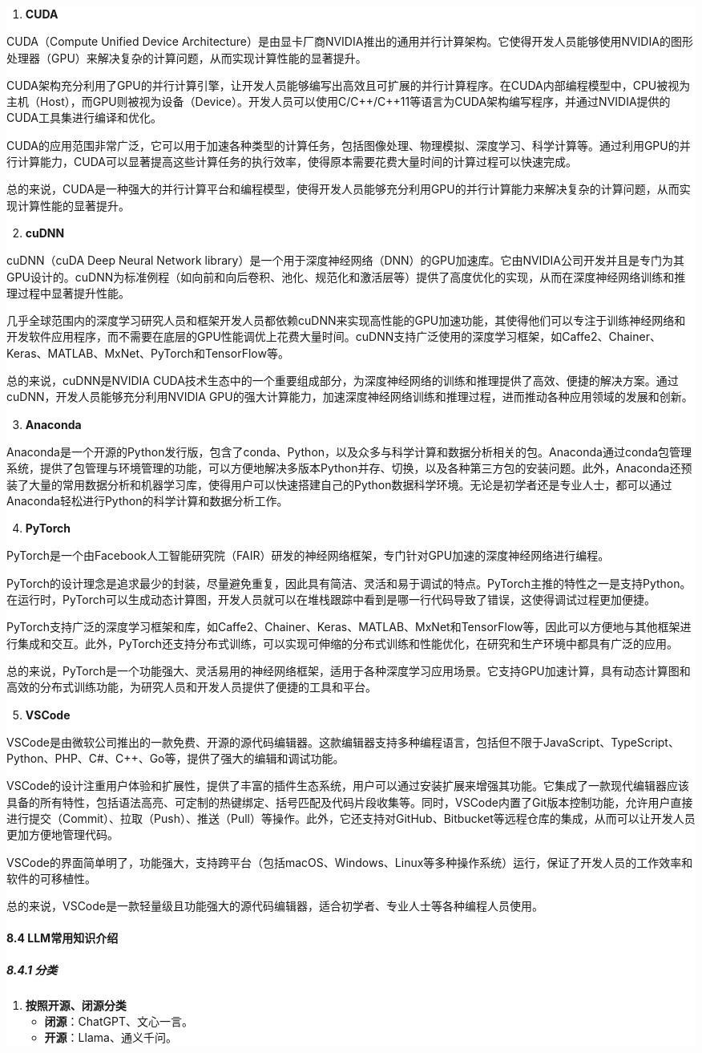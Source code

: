 1. **CUDA**

CUDA（Compute Unified Device Architecture）是由显卡厂商NVIDIA推出的通用并行计算架构。它使得开发人员能够使用NVIDIA的图形处理器（GPU）来解决复杂的计算问题，从而实现计算性能的显著提升。

CUDA架构充分利用了GPU的并行计算引擎，让开发人员能够编写出高效且可扩展的并行计算程序。在CUDA内部编程模型中，CPU被视为主机（Host），而GPU则被视为设备（Device）。开发人员可以使用C/C++/C++11等语言为CUDA架构编写程序，并通过NVIDIA提供的CUDA工具集进行编译和优化。

CUDA的应用范围非常广泛，它可以用于加速各种类型的计算任务，包括图像处理、物理模拟、深度学习、科学计算等。通过利用GPU的并行计算能力，CUDA可以显著提高这些计算任务的执行效率，使得原本需要花费大量时间的计算过程可以快速完成。

总的来说，CUDA是一种强大的并行计算平台和编程模型，使得开发人员能够充分利用GPU的并行计算能力来解决复杂的计算问题，从而实现计算性能的显著提升。

2. **cuDNN**

cuDNN（cuDA Deep Neural Network library）是一个用于深度神经网络（DNN）的GPU加速库。它由NVIDIA公司开发并且是专门为其GPU设计的。cuDNN为标准例程（如向前和向后卷积、池化、规范化和激活层等）提供了高度优化的实现，从而在深度神经网络训练和推理过程中显著提升性能。

几乎全球范围内的深度学习研究人员和框架开发人员都依赖cuDNN来实现高性能的GPU加速功能，其使得他们可以专注于训练神经网络和开发软件应用程序，而不需要在底层的GPU性能调优上花费大量时间。cuDNN支持广泛使用的深度学习框架，如Caffe2、Chainer、Keras、MATLAB、MxNet、PyTorch和TensorFlow等。

总的来说，cuDNN是NVIDIA CUDA技术生态中的一个重要组成部分，为深度神经网络的训练和推理提供了高效、便捷的解决方案。通过cuDNN，开发人员能够充分利用NVIDIA GPU的强大计算能力，加速深度神经网络训练和推理过程，进而推动各种应用领域的发展和创新。 

3. **Anaconda**

Anaconda是一个开源的Python发行版，包含了conda、Python，以及众多与科学计算和数据分析相关的包。Anaconda通过conda包管理系统，提供了包管理与环境管理的功能，可以方便地解决多版本Python并存、切换，以及各种第三方包的安装问题。此外，Anaconda还预装了大量的常用数据分析和机器学习库，使得用户可以快速搭建自己的Python数据科学环境。无论是初学者还是专业人士，都可以通过Anaconda轻松进行Python的科学计算和数据分析工作。 

4. **PyTorch**

PyTorch是一个由Facebook人工智能研究院（FAIR）研发的神经网络框架，专门针对GPU加速的深度神经网络进行编程。

PyTorch的设计理念是追求最少的封装，尽量避免重复，因此具有简洁、灵活和易于调试的特点。PyTorch主推的特性之一是支持Python。在运行时，PyTorch可以生成动态计算图，开发人员就可以在堆栈跟踪中看到是哪一行代码导致了错误，这使得调试过程更加便捷。

PyTorch支持广泛的深度学习框架和库，如Caffe2、Chainer、Keras、MATLAB、MxNet和TensorFlow等，因此可以方便地与其他框架进行集成和交互。此外，PyTorch还支持分布式训练，可以实现可伸缩的分布式训练和性能优化，在研究和生产环境中都具有广泛的应用。

总的来说，PyTorch是一个功能强大、灵活易用的神经网络框架，适用于各种深度学习应用场景。它支持GPU加速计算，具有动态计算图和高效的分布式训练功能，为研究人员和开发人员提供了便捷的工具和平台。 

5. **VSCode**

VSCode是由微软公司推出的一款免费、开源的源代码编辑器。这款编辑器支持多种编程语言，包括但不限于JavaScript、TypeScript、Python、PHP、C#、C++、Go等，提供了强大的编辑和调试功能。

VSCode的设计注重用户体验和扩展性，提供了丰富的插件生态系统，用户可以通过安装扩展来增强其功能。它集成了一款现代编辑器应该具备的所有特性，包括语法高亮、可定制的热键绑定、括号匹配及代码片段收集等。同时，VSCode内置了Git版本控制功能，允许用户直接进行提交（Commit）、拉取（Push）、推送（Pull）等操作。此外，它还支持对GitHub、Bitbucket等远程仓库的集成，从而可以让开发人员更加方便地管理代码。

VSCode的界面简单明了，功能强大，支持跨平台（包括macOS、Windows、Linux等多种操作系统）运行，保证了开发人员的工作效率和软件的可移植性。

总的来说，VSCode是一款轻量级且功能强大的源代码编辑器，适合初学者、专业人士等各种编程人员使用。 



#### 8.4 LLM常用知识介绍

##### 8.4.1 分类

1. **按照开源、闭源分类**
    - **闭源**：ChatGPT、文心一言。
    - **开源**：Llama、通义千问。
